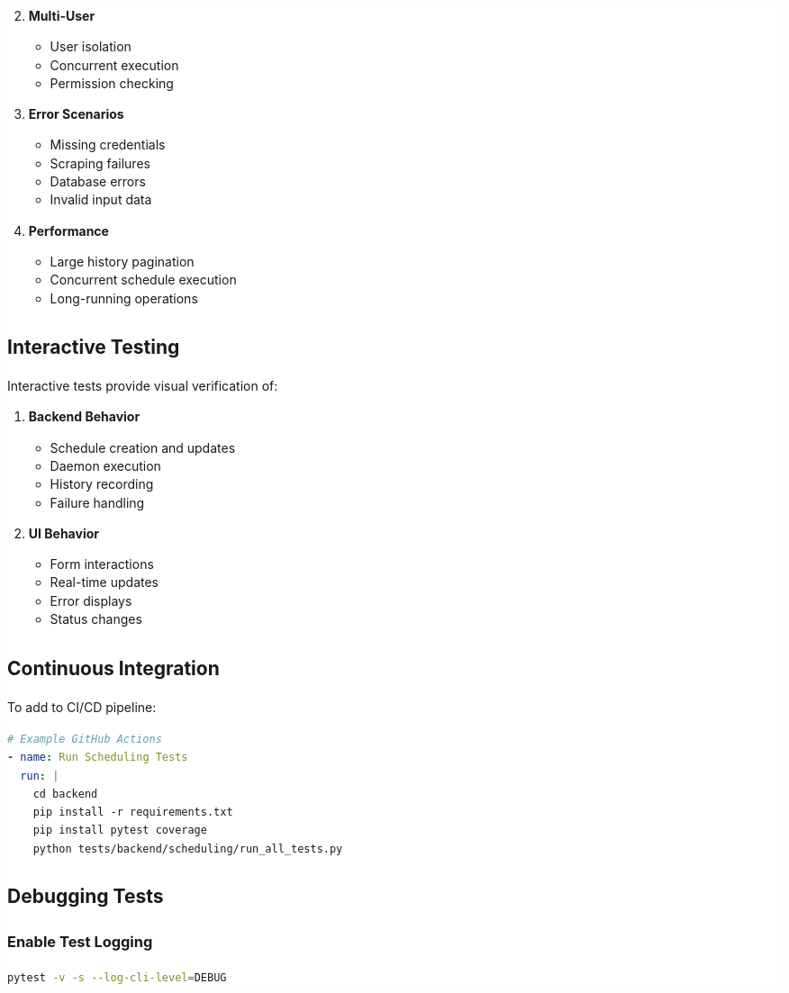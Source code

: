 2. **Multi-User**
   - User isolation
   - Concurrent execution
   - Permission checking

3. **Error Scenarios**
   - Missing credentials
   - Scraping failures
   - Database errors
   - Invalid input data

4. **Performance**
   - Large history pagination
   - Concurrent schedule execution
   - Long-running operations

## Interactive Testing

Interactive tests provide visual verification of:

1. **Backend Behavior**
   - Schedule creation and updates
   - Daemon execution
   - History recording
   - Failure handling

2. **UI Behavior**
   - Form interactions
   - Real-time updates
   - Error displays
   - Status changes

## Continuous Integration

To add to CI/CD pipeline:

```yaml
# Example GitHub Actions
- name: Run Scheduling Tests
  run: |
    cd backend
    pip install -r requirements.txt
    pip install pytest coverage
    python tests/backend/scheduling/run_all_tests.py
```

## Debugging Tests

### Enable Test Logging
```bash
pytest -v -s --log-cli-level=DEBUG
```
